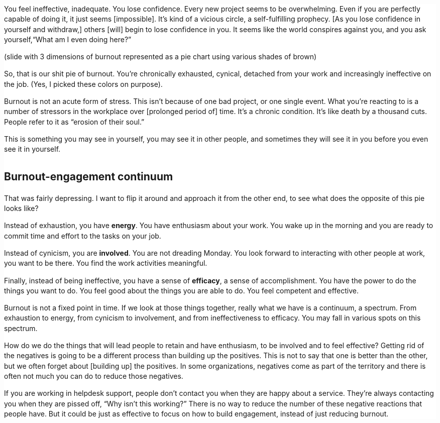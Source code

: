 You feel ineffective, inadequate. You lose confidence. Every new project seems
to be overwhelming. Even if you are perfectly capable of doing it, it just seems
[impossible]. It’s kind of a vicious circle, a self-fulfilling prophecy. [As you
lose confidence in yourself and withdraw,] others [will] begin to lose
confidence in you. It seems like the world conspires against you, and you ask
yourself,“What am I even doing here?”

(slide with 3 dimensions of burnout represented as a pie chart using various
shades of brown)

So, that is our shit pie of burnout. You’re chronically exhausted, cynical,
detached from your work and increasingly ineffective on the job. (Yes, I picked
these colors on purpose).

Burnout is not an acute form of stress. This isn’t because of one bad project,
or one single event. What you’re reacting to is a number of stressors in
the workplace over [prolonged period of] time. It’s a chronic condition.
It’s like death by a thousand cuts. People refer to it as “erosion of their
soul.”

This is something you may see in yourself, you may see it in other people,
and sometimes they will see it in you before you even see it in yourself.

## Burnout-engagement continuum

That was fairly depressing. I want to flip it around and approach it from
the other end, to see what does the opposite of this pie looks like?

Instead of exhaustion, you have **energy**. You have enthusiasm about your work.
You wake up in the morning and you are ready to commit time and effort to
the tasks on your job.

Instead of cynicism, you are **involved**. You are not dreading Monday.
You look forward to interacting with other people at work, you want to be there.
You find the work activities meaningful.

Finally, instead of being ineffective, you have a sense of **efficacy**, a sense
of accomplishment. You have the power to do the things you want to do. You feel
good about the things you are able to do. You feel competent and effective.

Burnout is not a fixed point in time. If we look at those things together,
really what we have is a continuum, a spectrum. From exhaustion to energy,
from cynicism to involvement, and from ineffectiveness to efficacy.
You may fall in various spots on this spectrum.

How do we do the things that will lead people to retain and have enthusiasm,
to be involved and to feel effective? Getting rid of the negatives is going
to be a different process than building up the positives. This is not to say
that one is better than the other, but we often forget about [building up]
the positives. In some organizations, negatives come as part of the territory
and there is often not much you can do to reduce those negatives.

If you are working in helpdesk support, people don’t contact you when they are
happy about a service. They’re always contacting you when they are pissed off,
“Why isn’t this working?” There is no way to reduce the number of these negative
reactions that people have. But it could be just as effective to focus on how
to build engagement, instead of just reducing burnout.
